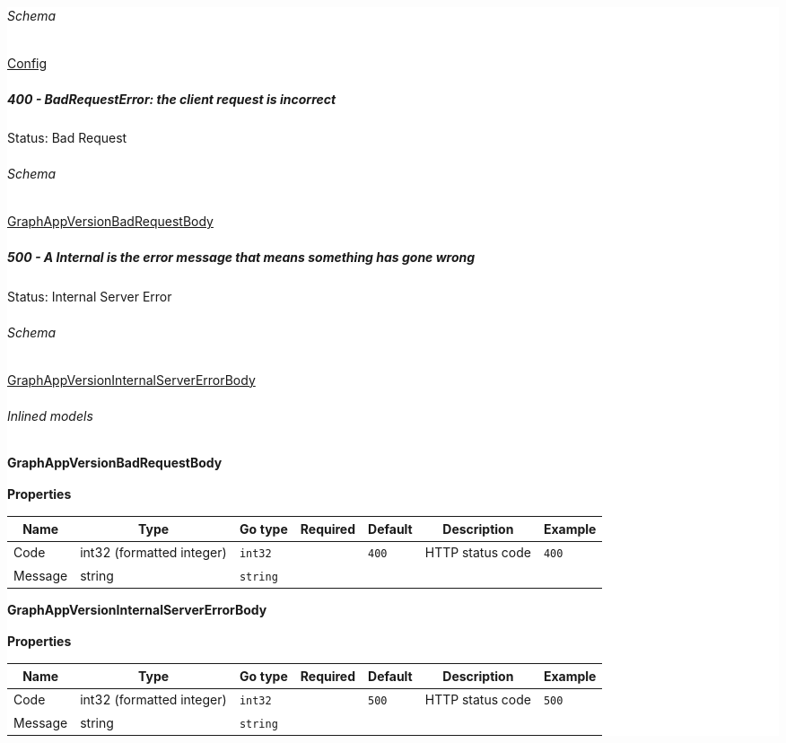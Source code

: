 ###### <span id="graph-app-version-200-schema"></span> Schema
   
  

[Config](#config)

##### <span id="graph-app-version-400"></span> 400 - BadRequestError: the client request is incorrect
Status: Bad Request

###### <span id="graph-app-version-400-schema"></span> Schema
   
  

[GraphAppVersionBadRequestBody](#graph-app-version-bad-request-body)

##### <span id="graph-app-version-500"></span> 500 - A Internal is the error message that means something has gone wrong
Status: Internal Server Error

###### <span id="graph-app-version-500-schema"></span> Schema
   
  

[GraphAppVersionInternalServerErrorBody](#graph-app-version-internal-server-error-body)

###### Inlined models

**<span id="graph-app-version-bad-request-body"></span> GraphAppVersionBadRequestBody**


  



**Properties**

| Name | Type | Go type | Required | Default | Description | Example |
|------|------|---------|:--------:| ------- |-------------|---------|
| Code | int32 (formatted integer)| `int32` |  | `400`| HTTP status code | `400` |
| Message | string| `string` |  | |  |  |



**<span id="graph-app-version-internal-server-error-body"></span> GraphAppVersionInternalServerErrorBody**


  



**Properties**

| Name | Type | Go type | Required | Default | Description | Example |
|------|------|---------|:--------:| ------- |-------------|---------|
| Code | int32 (formatted integer)| `int32` |  | `500`| HTTP status code | `500` |
| Message | string| `string` |  | |  |  |
